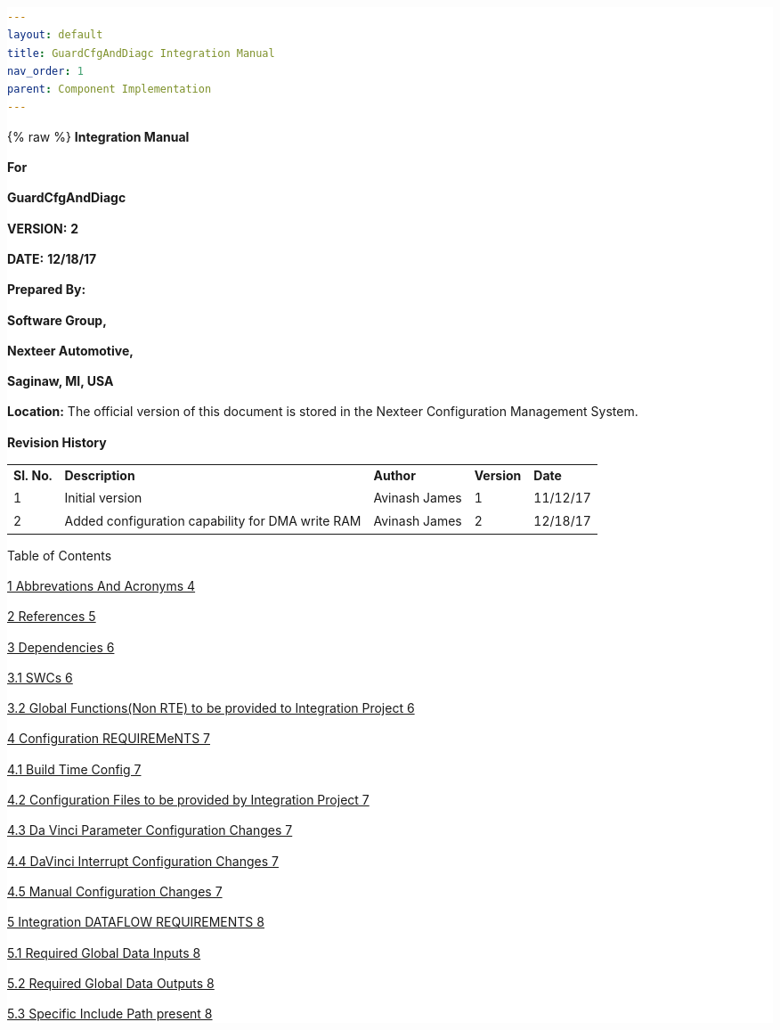 ```yaml
---
layout: default
title: GuardCfgAndDiagc Integration Manual
nav_order: 1
parent: Component Implementation
---
```

{% raw %}
**Integration Manual**

**For**

**GuardCfgAndDiagc**

**VERSION:** **2**

**DATE:** **12/18/17**

**Prepared By:**

**Software Group,**

**Nexteer Automotive,**

**Saginaw, MI, USA**

**Location:** The official version of this document is stored in the
Nexteer Configuration Management System.

**Revision History**

|             |                                                  |               |             |          |
|-----|--------------------|--------------------|---------|--------------------|
| **Sl. No.** | **Description**                                  | **Author**    | **Version** | **Date** |
| 1           | Initial version                                  | Avinash James | 1           | 11/12/17 |
| 2           | Added configuration capability for DMA write RAM | Avinash James | 2           | 12/18/17 |

Table of Contents

[1 Abbrevations And Acronyms 4](#abbrevations-and-acronyms)

[2 References 5](#references)

[3 Dependencies 6](#dependencies)

[3.1 SWCs 6](#swcs)

[3.2 Global Functions(Non RTE) to be provided to Integration Project
6](#global-functionsnon-rte-to-be-provided-to-integration-project)

[4 Configuration REQUIREMeNTS 7](#configuration-requirements)

[4.1 Build Time Config 7](#build-time-config)

[4.2 Configuration Files to be provided by Integration Project
7](#configuration-files-to-be-provided-by-integration-project)

[4.3 Da Vinci Parameter Configuration Changes
7](#da-vinci-parameter-configuration-changes)

[4.4 DaVinci Interrupt Configuration Changes
7](#__RefHeading___Toc443404016)

[4.5 Manual Configuration Changes 7](#manual-configuration-changes)

[5 Integration DATAFLOW REQUIREMENTS
8](#integration-dataflow-requirements)

[5.1 Required Global Data Inputs 8](#required-global-data-inputs)

[5.2 Required Global Data Outputs 8](#required-global-data-outputs)

[5.3 Specific Include Path present 8](#specific-include-path-present)